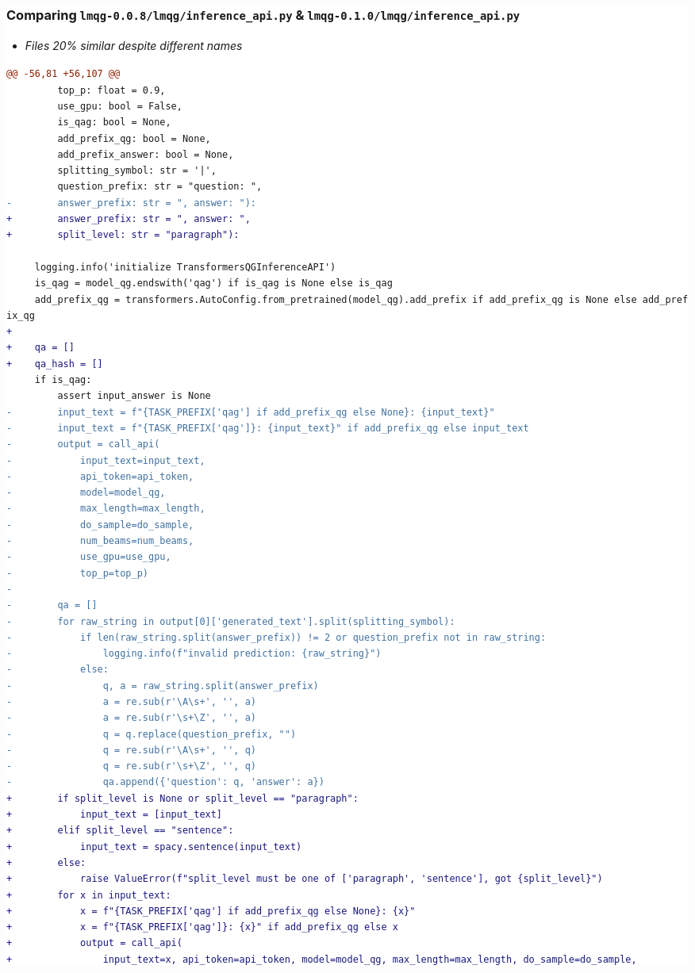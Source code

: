 ### Comparing `lmqg-0.0.8/lmqg/inference_api.py` & `lmqg-0.1.0/lmqg/inference_api.py`

 * *Files 20% similar despite different names*

```diff
@@ -56,81 +56,107 @@
         top_p: float = 0.9,
         use_gpu: bool = False,
         is_qag: bool = None,
         add_prefix_qg: bool = None,
         add_prefix_answer: bool = None,
         splitting_symbol: str = '|',
         question_prefix: str = "question: ",
-        answer_prefix: str = ", answer: "):
+        answer_prefix: str = ", answer: ",
+        split_level: str = "paragraph"):
 
     logging.info('initialize TransformersQGInferenceAPI')
     is_qag = model_qg.endswith('qag') if is_qag is None else is_qag
     add_prefix_qg = transformers.AutoConfig.from_pretrained(model_qg).add_prefix if add_prefix_qg is None else add_prefix_qg
+
+    qa = []
+    qa_hash = []
     if is_qag:
         assert input_answer is None
-        input_text = f"{TASK_PREFIX['qag'] if add_prefix_qg else None}: {input_text}"
-        input_text = f"{TASK_PREFIX['qag']}: {input_text}" if add_prefix_qg else input_text
-        output = call_api(
-            input_text=input_text,
-            api_token=api_token,
-            model=model_qg,
-            max_length=max_length,
-            do_sample=do_sample,
-            num_beams=num_beams,
-            use_gpu=use_gpu,
-            top_p=top_p)
-
-        qa = []
-        for raw_string in output[0]['generated_text'].split(splitting_symbol):
-            if len(raw_string.split(answer_prefix)) != 2 or question_prefix not in raw_string:
-                logging.info(f"invalid prediction: {raw_string}")
-            else:
-                q, a = raw_string.split(answer_prefix)
-                a = re.sub(r'\A\s+', '', a)
-                a = re.sub(r'\s+\Z', '', a)
-                q = q.replace(question_prefix, "")
-                q = re.sub(r'\A\s+', '', q)
-                q = re.sub(r'\s+\Z', '', q)
-                qa.append({'question': q, 'answer': a})
+        if split_level is None or split_level == "paragraph":
+            input_text = [input_text]
+        elif split_level == "sentence":
+            input_text = spacy.sentence(input_text)
+        else:
+            raise ValueError(f"split_level must be one of ['paragraph', 'sentence'], got {split_level}")
+        for x in input_text:
+            x = f"{TASK_PREFIX['qag'] if add_prefix_qg else None}: {x}"
+            x = f"{TASK_PREFIX['qag']}: {x}" if add_prefix_qg else x
+            output = call_api(
+                input_text=x, api_token=api_token, model=model_qg, max_length=max_length, do_sample=do_sample,
```